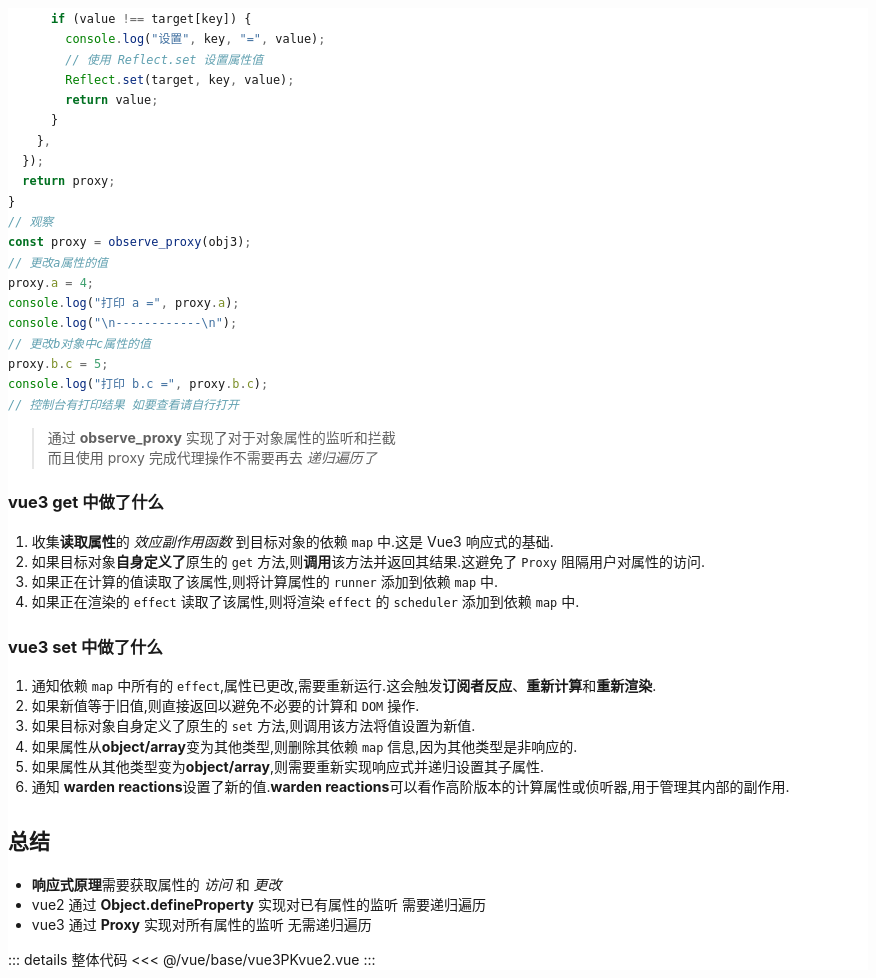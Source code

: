 ```javascript
      if (value !== target[key]) {
        console.log("设置", key, "=", value);
        // 使用 Reflect.set 设置属性值
        Reflect.set(target, key, value);
        return value;
      }
    },
  });
  return proxy;
}
// 观察
const proxy = observe_proxy(obj3);
// 更改a属性的值
proxy.a = 4;
console.log("打印 a =", proxy.a);
console.log("\n------------\n");
// 更改b对象中c属性的值
proxy.b.c = 5;
console.log("打印 b.c =", proxy.b.c);
// 控制台有打印结果 如要查看请自行打开
```

> 通过 **observe_proxy** 实现了对于对象属性的监听和拦截  
> 而且使用 <TText>proxy</TText> 完成代理操作不需要再去 _递归遍历了_

### <TText>vue3</TText> <TText type="warning">get</TText> 中做了什么

1. 收集**读取属性**的 _效应副作用函数_ 到目标对象的依赖 `map` 中.这是 <TText>Vue3</TText> 响应式的基础.
2. 如果目标对象**自身定义了**原生的 `get` 方法,则**调用**该方法并返回其结果.这避免了 `Proxy` 阻隔用户对属性的访问.
3. 如果正在计算的值读取了该属性,则将计算属性的 `runner` 添加到依赖 `map` 中.
4. 如果正在渲染的 `effect` 读取了该属性,则将渲染 `effect` 的 `scheduler` 添加到依赖 `map` 中.

### <TText>vue3</TText> <TText type="danger">set</TText> 中做了什么

1. 通知依赖 `map` 中所有的 `effect`,属性已更改,需要重新运行.这会触发**订阅者反应**、**重新计算**和**重新渲染**.
2. 如果新值等于旧值,则直接返回以避免不必要的计算和 `DOM` 操作.
3. 如果目标对象自身定义了原生的 `set` 方法,则调用该方法将值设置为新值.
4. 如果属性从**object/array**变为其他类型,则<TText type="danger">删除</TText>其依赖 `map` 信息,因为其他类型是非响应的.
5. 如果属性从其他类型变为**object/array**,则需要重新实现响应式并递归设置其子属性.
6. 通知 **warden reactions**设置了新的值.**warden reactions**可以看作高阶版本的计算属性或侦听器,用于管理其内部的副作用.

## 总结

- **响应式原理**需要获取属性的 _访问_ 和 _更改_
- <TText>vue2</TText> 通过 **Object.defineProperty** 实现对已有属性的监听 <TText type="danger">需要递归遍历</TText>
- <TText>vue3</TText> 通过 **Proxy** 实现对所有属性的监听 <TText type="danger">无需递归遍历</TText>


<vue3PKvue2></vue3PKvue2>

::: details 整体代码
<<< @/vue/base/vue3PKvue2.vue
:::


<script setup>
import vue3PKvue2 from "./vue3PKvue2.vue"
</script>


